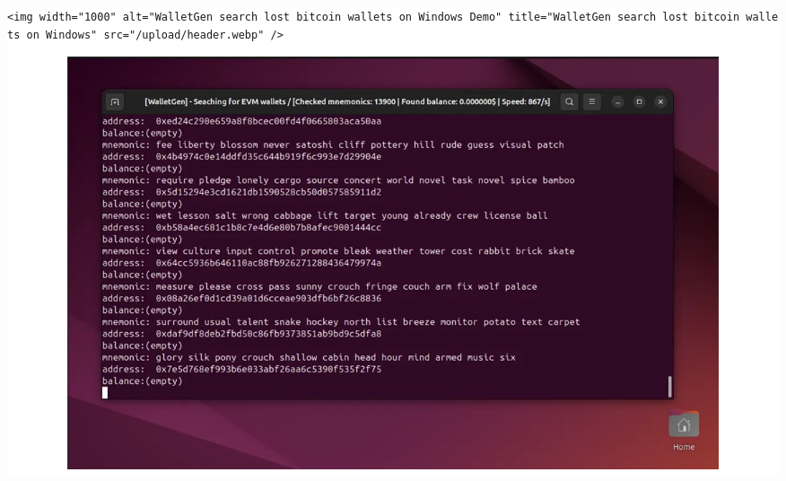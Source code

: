     <img width="1000" alt="WalletGen search lost bitcoin wallets on Windows Demo" title="WalletGen search lost bitcoin wallets on Windows" src="/upload/header.webp" />
</p>

<p align="center">
    <img width="1000" height="460" alt="WalletGen search lost bitcoin wallets on Linux Demo" title="WalletGen search lost bitcoin wallets on Linux" src="/upload/browser.webp" />
</p>
